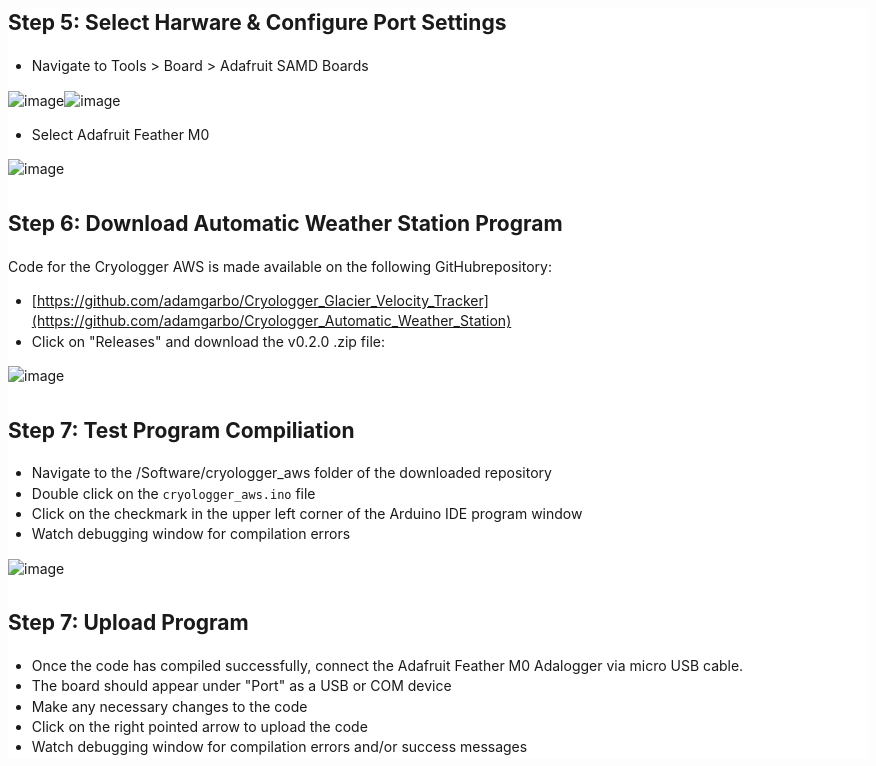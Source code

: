 ## Step 5: Select Harware & Configure Port Settings
*  Navigate to Tools > Board > Adafruit SAMD Boards

<img width="377" alt="image" src="https://user-images.githubusercontent.com/22924092/178784887-24cdacb0-873f-40f0-aaa0-9549235a5816.png"><img width="503" alt="image" src="https://user-images.githubusercontent.com/22924092/178784943-1ce56d81-3cba-4b58-93e5-b5df031debfc.png">

*  Select Adafruit Feather M0
<img width="366" alt="image" src="https://user-images.githubusercontent.com/22924092/178784990-380931f8-7d47-4fb0-bde5-7b0f8bc7f536.png">

## Step 6: Download Automatic Weather Station Program
Code for the Cryologger AWS is made available on the following GitHubrepository:
* [https://github.com/adamgarbo/Cryologger_Glacier_Velocity_Tracker](https://github.com/adamgarbo/Cryologger_Automatic_Weather_Station)
* Click on "Releases" and download the v0.2.0 .zip file:

![image](https://user-images.githubusercontent.com/22924092/178785591-752d2d29-11d5-4476-bb62-e745cd0b64f0.png)

## Step 7: Test Program Compiliation
* Navigate to the /Software/cryologger_aws folder of the downloaded repository
* Double click on the `cryologger_aws.ino` file
* Click on the checkmark in the upper left corner of the Arduino IDE program window
* Watch debugging window for compilation errors
<img width="720" alt="image" src="https://user-images.githubusercontent.com/22924092/178785890-1d11ab50-9c9a-4c75-a30b-072174ac8bcd.png">

## Step 7: Upload Program
* Once the code has compiled successfully, connect the Adafruit Feather M0 Adalogger via micro USB cable. 
* The board should appear under "Port" as a USB or COM device
* Make any necessary changes to the code
* Click on the right pointed arrow to upload the code
* Watch debugging window for compilation errors and/or success messages
